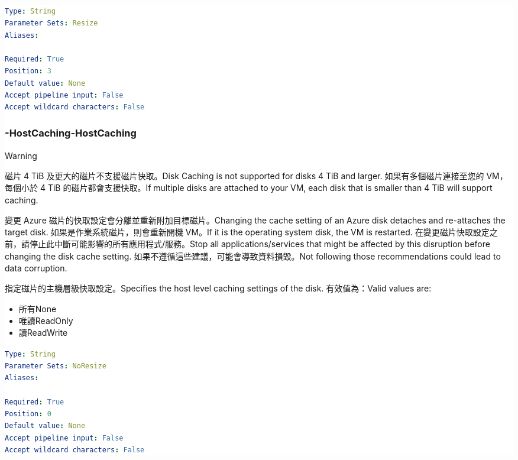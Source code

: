 ```yaml
Type: String
Parameter Sets: Resize
Aliases:

Required: True
Position: 3
Default value: None
Accept pipeline input: False
Accept wildcard characters: False
```

### <span data-ttu-id="69e03-124">-HostCaching</span><span class="sxs-lookup"><span data-stu-id="69e03-124">-HostCaching</span></span>

> [!WARNING]
> <span data-ttu-id="69e03-125">磁片 4 TiB 及更大的磁片不支援磁片快取。</span><span class="sxs-lookup"><span data-stu-id="69e03-125">Disk Caching is not supported for disks 4 TiB and larger.</span></span> <span data-ttu-id="69e03-126">如果有多個磁片連接至您的 VM，每個小於 4 TiB 的磁片都會支援快取。</span><span class="sxs-lookup"><span data-stu-id="69e03-126">If multiple disks are attached to your VM, each disk that is smaller than 4 TiB will support caching.</span></span>
>
> <span data-ttu-id="69e03-127">變更 Azure 磁片的快取設定會分離並重新附加目標磁片。</span><span class="sxs-lookup"><span data-stu-id="69e03-127">Changing the cache setting of an Azure disk detaches and re-attaches the target disk.</span></span> <span data-ttu-id="69e03-128">如果是作業系統磁片，則會重新開機 VM。</span><span class="sxs-lookup"><span data-stu-id="69e03-128">If it is the operating system disk, the VM is restarted.</span></span> <span data-ttu-id="69e03-129">在變更磁片快取設定之前，請停止此中斷可能影響的所有應用程式/服務。</span><span class="sxs-lookup"><span data-stu-id="69e03-129">Stop all applications/services that might be affected by this disruption before changing the disk cache setting.</span></span> <span data-ttu-id="69e03-130">如果不遵循這些建議，可能會導致資料損毀。</span><span class="sxs-lookup"><span data-stu-id="69e03-130">Not following those recommendations could lead to data corruption.</span></span>

<span data-ttu-id="69e03-131">指定磁片的主機層級快取設定。</span><span class="sxs-lookup"><span data-stu-id="69e03-131">Specifies the host level caching settings of the disk.</span></span>
<span data-ttu-id="69e03-132">有效值為：</span><span class="sxs-lookup"><span data-stu-id="69e03-132">Valid values are:</span></span>

- <span data-ttu-id="69e03-133">所有</span><span class="sxs-lookup"><span data-stu-id="69e03-133">None</span></span>
- <span data-ttu-id="69e03-134">唯讀</span><span class="sxs-lookup"><span data-stu-id="69e03-134">ReadOnly</span></span>
- <span data-ttu-id="69e03-135">讀</span><span class="sxs-lookup"><span data-stu-id="69e03-135">ReadWrite</span></span>

```yaml
Type: String
Parameter Sets: NoResize
Aliases:

Required: True
Position: 0
Default value: None
Accept pipeline input: False
Accept wildcard characters: False
```
